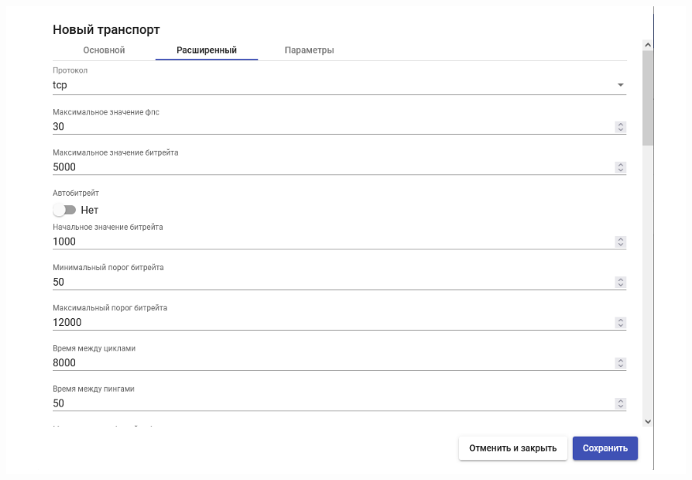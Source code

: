 <figure><img src="../../../.gitbook/assets/изображение (3).png" alt=""><figcaption></figcaption></figure>

